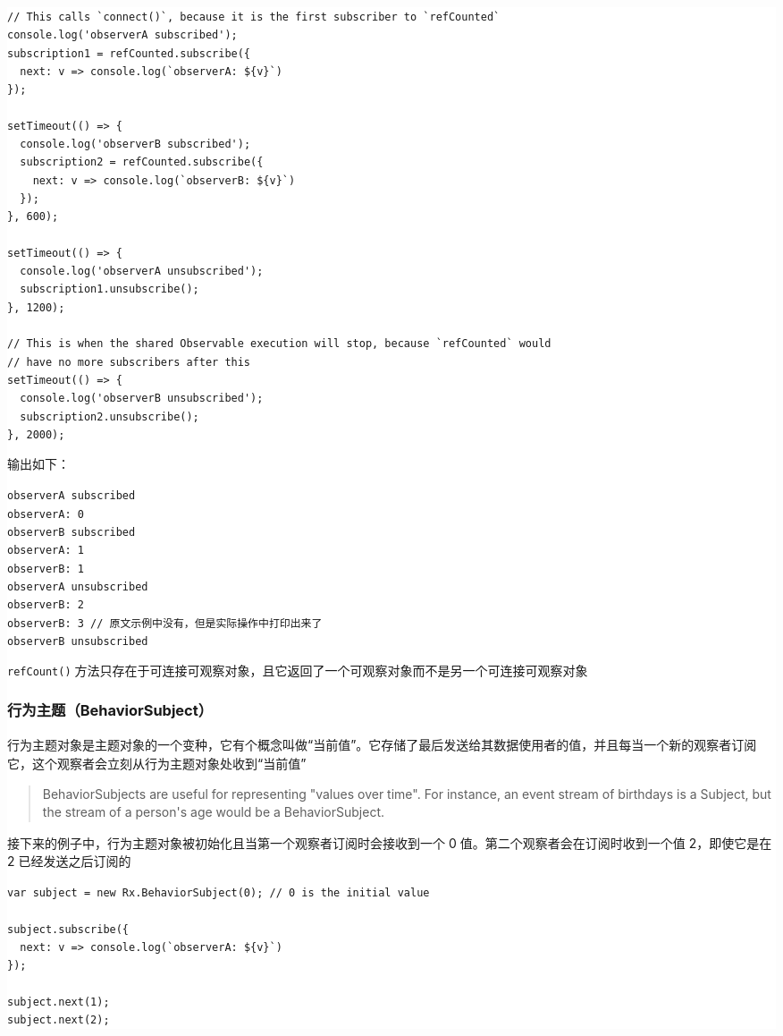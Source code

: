     // This calls `connect()`, because it is the first subscriber to `refCounted`
    console.log('observerA subscribed');
    subscription1 = refCounted.subscribe({
      next: v => console.log(`observerA: ${v}`)
    });

    setTimeout(() => {
      console.log('observerB subscribed');
      subscription2 = refCounted.subscribe({
        next: v => console.log(`observerB: ${v}`)
      });
    }, 600);

    setTimeout(() => {
      console.log('observerA unsubscribed');
      subscription1.unsubscribe();
    }, 1200);

    // This is when the shared Observable execution will stop, because `refCounted` would
    // have no more subscribers after this
    setTimeout(() => {
      console.log('observerB unsubscribed');
      subscription2.unsubscribe();
    }, 2000);

输出如下：

    observerA subscribed
    observerA: 0
    observerB subscribed
    observerA: 1
    observerB: 1
    observerA unsubscribed
    observerB: 2
    observerB: 3 // 原文示例中没有，但是实际操作中打印出来了
    observerB unsubscribed

`refCount()` 方法只存在于可连接可观察对象，且它返回了一个可观察对象而不是另一个可连接可观察对象

### 行为主题（BehaviorSubject）
行为主题对象是主题对象的一个变种，它有个概念叫做“当前值”。它存储了最后发送给其数据使用者的值，并且每当一个新的观察者订阅它，这个观察者会立刻从行为主题对象处收到“当前值”

> BehaviorSubjects are useful for representing "values over time". For instance, an event stream of birthdays is a Subject, but the stream of a person's age would be a BehaviorSubject.

接下来的例子中，行为主题对象被初始化且当第一个观察者订阅时会接收到一个 0 值。第二个观察者会在订阅时收到一个值 2，即使它是在 2 已经发送之后订阅的

    var subject = new Rx.BehaviorSubject(0); // 0 is the initial value

    subject.subscribe({
      next: v => console.log(`observerA: ${v}`)
    });

    subject.next(1);
    subject.next(2);
